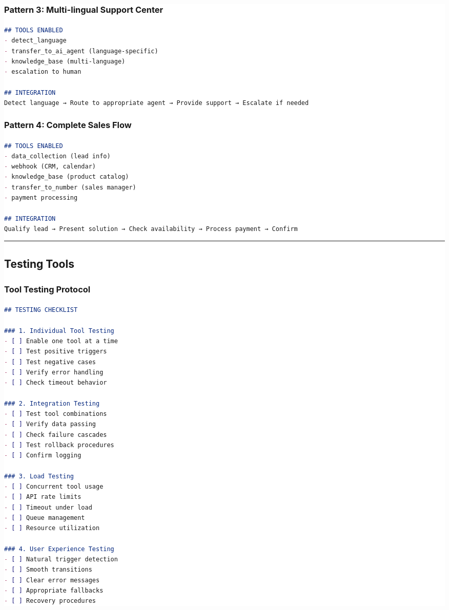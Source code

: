 ### Pattern 3: Multi-lingual Support Center

```markdown
## TOOLS ENABLED
- detect_language
- transfer_to_ai_agent (language-specific)
- knowledge_base (multi-language)
- escalation to human

## INTEGRATION
Detect language → Route to appropriate agent → Provide support → Escalate if needed
```

### Pattern 4: Complete Sales Flow

```markdown
## TOOLS ENABLED
- data_collection (lead info)
- webhook (CRM, calendar)
- knowledge_base (product catalog)
- transfer_to_number (sales manager)
- payment processing

## INTEGRATION
Qualify lead → Present solution → Check availability → Process payment → Confirm
```

---

## Testing Tools

### Tool Testing Protocol

```markdown
## TESTING CHECKLIST

### 1. Individual Tool Testing
- [ ] Enable one tool at a time
- [ ] Test positive triggers
- [ ] Test negative cases
- [ ] Verify error handling
- [ ] Check timeout behavior

### 2. Integration Testing
- [ ] Test tool combinations
- [ ] Verify data passing
- [ ] Check failure cascades
- [ ] Test rollback procedures
- [ ] Confirm logging

### 3. Load Testing
- [ ] Concurrent tool usage
- [ ] API rate limits
- [ ] Timeout under load
- [ ] Queue management
- [ ] Resource utilization

### 4. User Experience Testing
- [ ] Natural trigger detection
- [ ] Smooth transitions
- [ ] Clear error messages
- [ ] Appropriate fallbacks
- [ ] Recovery procedures
```
